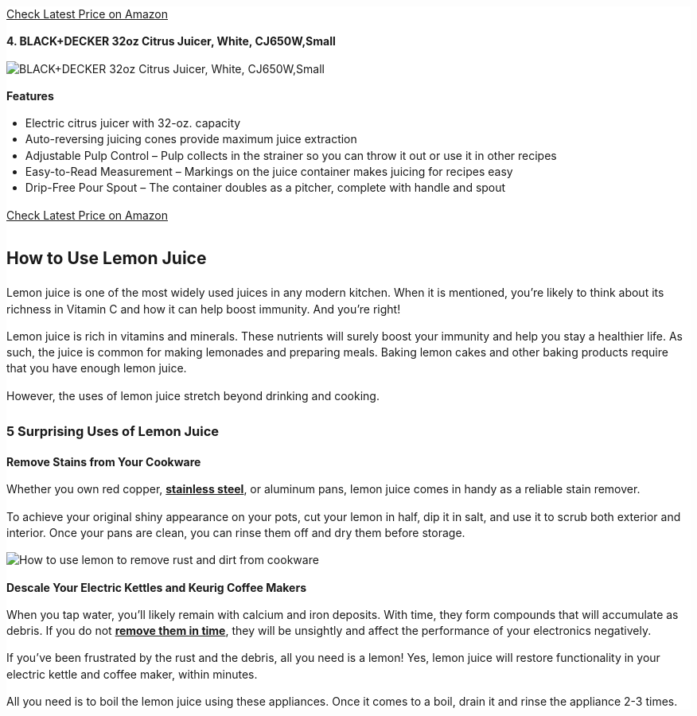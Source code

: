 [Check Latest Price on Amazon](https://www.amazon.com/Proctor-Silex-66331-Lemonade-Citrus/dp/B008BBCZ3K?tag=kitchenpot-20)

**4\. BLACK+DECKER 32oz Citrus Juicer, White, CJ650W,Small**

![BLACK+DECKER 32oz Citrus Juicer, White, CJ650W,Small](images/portablegasgrill.jpg)

**Features**

-   Electric citrus juicer with 32-oz. capacity
-   Auto-reversing juicing cones provide maximum juice extraction
-   Adjustable Pulp Control – Pulp collects in the strainer so you can throw it out or use it in other recipes
-   Easy-to-Read Measurement – Markings on the juice container makes juicing for recipes easy
-   Drip-Free Pour Spout – The container doubles as a pitcher, complete with handle and spout

[Check Latest Price on Amazon](https://www.amazon.com/BLACK-DECKER-Citrus-Juicer-CJ650W/dp/B01M9J34LL?tag=kitchenpot-20)

## **How to Use Lemon Juice**

Lemon juice is one of the most widely used juices in any modern kitchen. When it is mentioned, you’re likely to think about its richness in Vitamin C and how it can help boost immunity. And you’re right!

Lemon juice is rich in vitamins and minerals. These nutrients will surely boost your immunity and help you stay a healthier life. As such, the juice is common for making lemonades and preparing meals. Baking lemon cakes and other baking products require that you have enough lemon juice. 

However, the uses of lemon juice stretch beyond drinking and cooking.

### 5 Surprising Uses of Lemon Juice

**Remove Stains from Your Cookware**

Whether you own red copper, **[stainless steel](https://thekitchenpot.com/blog/how-to-clean-stainless-steel-pans//)**, or aluminum pans, lemon juice comes in handy as a reliable stain remover. 

To achieve your original shiny appearance on your pots, cut your lemon in half, dip it in salt, and use it to scrub both exterior and interior. Once your pans are clean, you can rinse them off and dry them before storage. 

![How to use lemon to remove rust and dirt from cookware](images/portablegasgrill.jpg)

**Descale Your Electric Kettles and Keurig Coffee Makers**

When you tap water, you’ll likely remain with calcium and iron deposits. With time, they form compounds that will accumulate as debris. If you do not **[remove them in time](https://thekitchenpot.com/blog/how-to-clean-an-electric-kettle//)**, they will be unsightly and affect the performance of your electronics negatively.

If you’ve been frustrated by the rust and the debris, all you need is a lemon! Yes, lemon juice will restore functionality in your electric kettle and coffee maker, within minutes. 

All you need is to boil the lemon juice using these appliances. Once it comes to a boil, drain it and rinse the appliance 2-3 times. 
